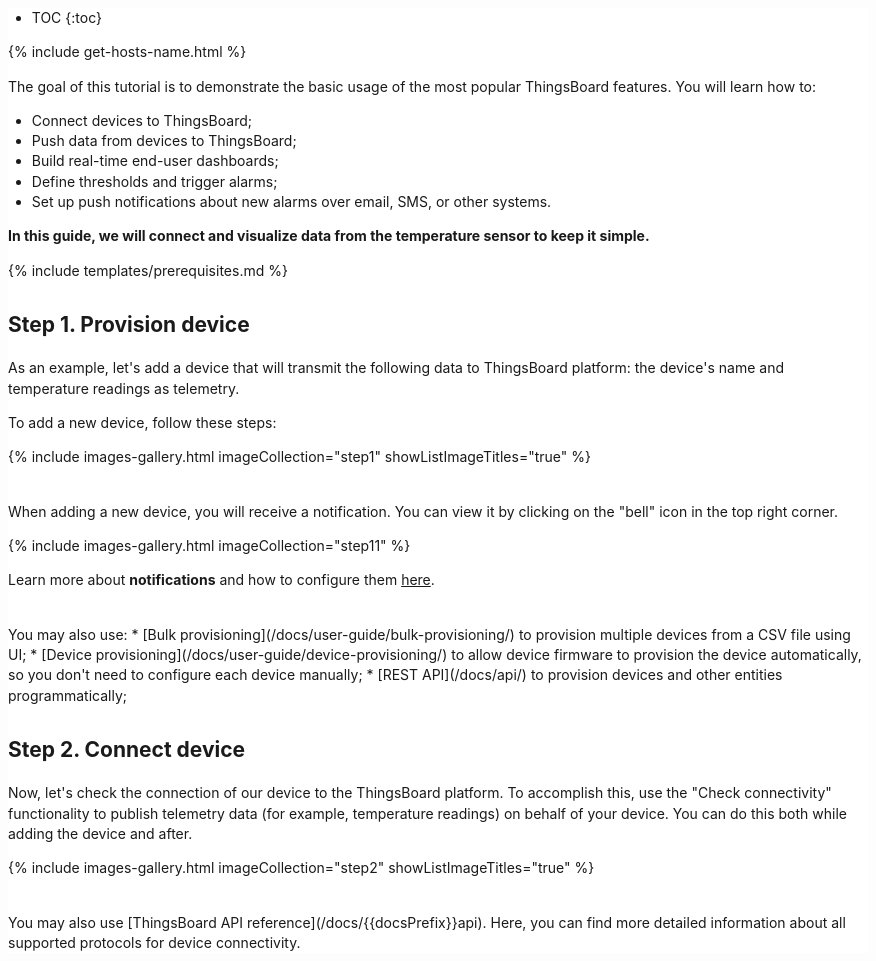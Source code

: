 
* TOC
{:toc}

{% include get-hosts-name.html %}

The goal of this tutorial is to demonstrate the basic usage of the most popular ThingsBoard features. You will learn how to:

- Connect devices to ThingsBoard;
- Push data from devices to ThingsBoard;
- Build real-time end-user dashboards;
- Define thresholds and trigger alarms;
- Set up push notifications about new alarms over email, SMS, or other systems.

**In this guide, we will connect and visualize data from the temperature sensor to keep it simple.**

{% include templates/prerequisites.md %}

## Step 1. Provision device

As an example, let's add a device that will transmit the following data to ThingsBoard platform: the device's name and temperature readings as telemetry.

To add a new device, follow these steps:
 
{% include images-gallery.html imageCollection="step1" showListImageTitles="true" %}

<br>
When adding a new device, you will receive a notification. You can view it by clicking on the "bell" icon in the top right corner.

{% include images-gallery.html imageCollection="step11" %}

Learn more about **notifications** and how to configure them [here](#step-6-alarm-notifications).

<br>
You may also use:
 * [Bulk provisioning](/docs/user-guide/bulk-provisioning/) to provision multiple devices from a CSV file using UI;
 * [Device provisioning](/docs/user-guide/device-provisioning/) to allow device firmware to provision the device automatically, so you don't need to configure each device manually; 
 * [REST API](/docs/api/) to provision devices and other entities programmatically;

## Step 2. Connect device

Now, let's check the connection of our device to the ThingsBoard platform.
To accomplish this, use the "Check connectivity" functionality to publish telemetry data (for example, temperature readings) on behalf of your device. You can do this both while adding the device and after.

{% include images-gallery.html imageCollection="step2" showListImageTitles="true" %}

<br>
You may also use [ThingsBoard API reference](/docs/{{docsPrefix}}api). Here, you can find more detailed information about all supported protocols for device connectivity.

